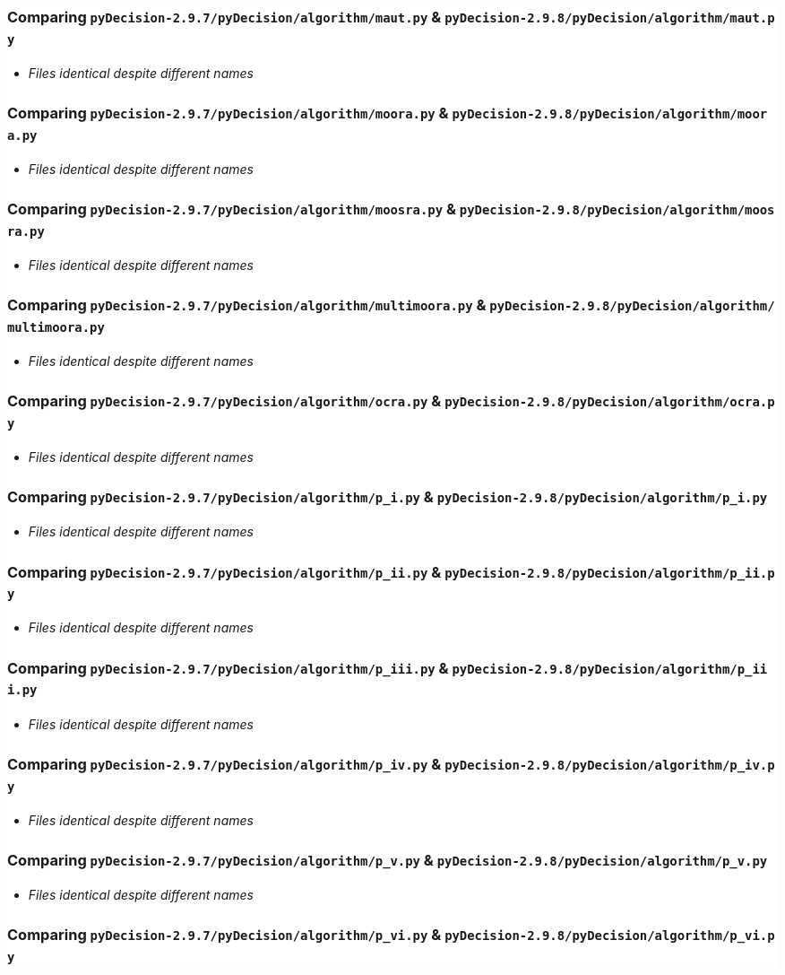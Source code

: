 ### Comparing `pyDecision-2.9.7/pyDecision/algorithm/maut.py` & `pyDecision-2.9.8/pyDecision/algorithm/maut.py`

 * *Files identical despite different names*

### Comparing `pyDecision-2.9.7/pyDecision/algorithm/moora.py` & `pyDecision-2.9.8/pyDecision/algorithm/moora.py`

 * *Files identical despite different names*

### Comparing `pyDecision-2.9.7/pyDecision/algorithm/moosra.py` & `pyDecision-2.9.8/pyDecision/algorithm/moosra.py`

 * *Files identical despite different names*

### Comparing `pyDecision-2.9.7/pyDecision/algorithm/multimoora.py` & `pyDecision-2.9.8/pyDecision/algorithm/multimoora.py`

 * *Files identical despite different names*

### Comparing `pyDecision-2.9.7/pyDecision/algorithm/ocra.py` & `pyDecision-2.9.8/pyDecision/algorithm/ocra.py`

 * *Files identical despite different names*

### Comparing `pyDecision-2.9.7/pyDecision/algorithm/p_i.py` & `pyDecision-2.9.8/pyDecision/algorithm/p_i.py`

 * *Files identical despite different names*

### Comparing `pyDecision-2.9.7/pyDecision/algorithm/p_ii.py` & `pyDecision-2.9.8/pyDecision/algorithm/p_ii.py`

 * *Files identical despite different names*

### Comparing `pyDecision-2.9.7/pyDecision/algorithm/p_iii.py` & `pyDecision-2.9.8/pyDecision/algorithm/p_iii.py`

 * *Files identical despite different names*

### Comparing `pyDecision-2.9.7/pyDecision/algorithm/p_iv.py` & `pyDecision-2.9.8/pyDecision/algorithm/p_iv.py`

 * *Files identical despite different names*

### Comparing `pyDecision-2.9.7/pyDecision/algorithm/p_v.py` & `pyDecision-2.9.8/pyDecision/algorithm/p_v.py`

 * *Files identical despite different names*

### Comparing `pyDecision-2.9.7/pyDecision/algorithm/p_vi.py` & `pyDecision-2.9.8/pyDecision/algorithm/p_vi.py`
